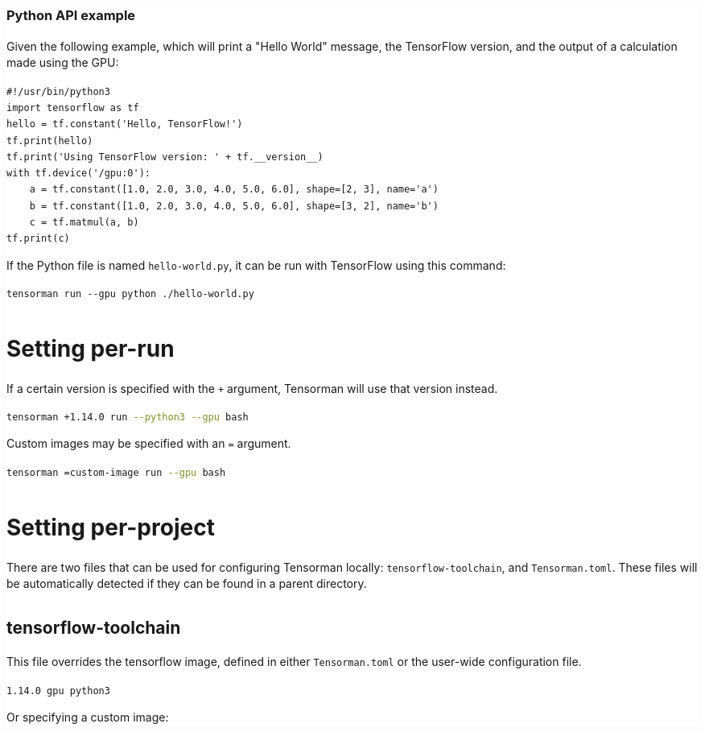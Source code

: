 ### Python API example

Given the following example, which will print a "Hello World" message, the TensorFlow version, and the output of a calculation made using the GPU:

```
#!/usr/bin/python3
import tensorflow as tf
hello = tf.constant('Hello, TensorFlow!')
tf.print(hello)
tf.print('Using TensorFlow version: ' + tf.__version__)
with tf.device('/gpu:0'):
    a = tf.constant([1.0, 2.0, 3.0, 4.0, 5.0, 6.0], shape=[2, 3], name='a')
    b = tf.constant([1.0, 2.0, 3.0, 4.0, 5.0, 6.0], shape=[3, 2], name='b')
    c = tf.matmul(a, b)
tf.print(c)
```

If the Python file is named `hello-world.py`, it can be run with TensorFlow using this command:

```
tensorman run --gpu python ./hello-world.py
```

# Setting per-run

If a certain version is specified with the `+` argument, Tensorman will use that version instead.

```bash
tensorman +1.14.0 run --python3 --gpu bash
```

Custom images may be specified with an `=` argument.

```bash
tensorman =custom-image run --gpu bash
```

# Setting per-project

There are two files that can be used for configuring Tensorman locally: `tensorflow-toolchain`, and `Tensorman.toml`. These files will be automatically detected if they can be found in a parent directory.

## tensorflow-toolchain

This file overrides the tensorflow image, defined in either `Tensorman.toml` or the user-wide configuration file.

```bash
1.14.0 gpu python3
```

Or specifying a custom image:
